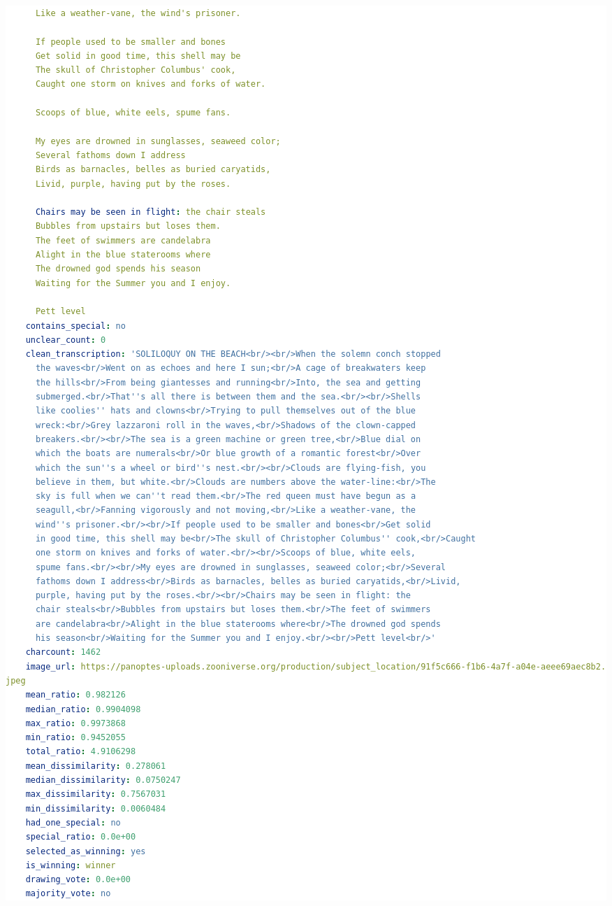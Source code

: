 ```yaml
      Like a weather-vane, the wind's prisoner.

      If people used to be smaller and bones
      Get solid in good time, this shell may be
      The skull of Christopher Columbus' cook,
      Caught one storm on knives and forks of water.

      Scoops of blue, white eels, spume fans.

      My eyes are drowned in sunglasses, seaweed color;
      Several fathoms down I address
      Birds as barnacles, belles as buried caryatids,
      Livid, purple, having put by the roses.

      Chairs may be seen in flight: the chair steals
      Bubbles from upstairs but loses them.
      The feet of swimmers are candelabra
      Alight in the blue staterooms where
      The drowned god spends his season
      Waiting for the Summer you and I enjoy.

      Pett level
    contains_special: no
    unclear_count: 0
    clean_transcription: 'SOLILOQUY ON THE BEACH<br/><br/>When the solemn conch stopped
      the waves<br/>Went on as echoes and here I sun;<br/>A cage of breakwaters keep
      the hills<br/>From being giantesses and running<br/>Into, the sea and getting
      submerged.<br/>That''s all there is between them and the sea.<br/><br/>Shells
      like coolies'' hats and clowns<br/>Trying to pull themselves out of the blue
      wreck:<br/>Grey lazzaroni roll in the waves,<br/>Shadows of the clown-capped
      breakers.<br/><br/>The sea is a green machine or green tree,<br/>Blue dial on
      which the boats are numerals<br/>Or blue growth of a romantic forest<br/>Over
      which the sun''s a wheel or bird''s nest.<br/><br/>Clouds are flying-fish, you
      believe in them, but white.<br/>Clouds are numbers above the water-line:<br/>The
      sky is full when we can''t read them.<br/>The red queen must have begun as a
      seagull,<br/>Fanning vigorously and not moving,<br/>Like a weather-vane, the
      wind''s prisoner.<br/><br/>If people used to be smaller and bones<br/>Get solid
      in good time, this shell may be<br/>The skull of Christopher Columbus'' cook,<br/>Caught
      one storm on knives and forks of water.<br/><br/>Scoops of blue, white eels,
      spume fans.<br/><br/>My eyes are drowned in sunglasses, seaweed color;<br/>Several
      fathoms down I address<br/>Birds as barnacles, belles as buried caryatids,<br/>Livid,
      purple, having put by the roses.<br/><br/>Chairs may be seen in flight: the
      chair steals<br/>Bubbles from upstairs but loses them.<br/>The feet of swimmers
      are candelabra<br/>Alight in the blue staterooms where<br/>The drowned god spends
      his season<br/>Waiting for the Summer you and I enjoy.<br/><br/>Pett level<br/>'
    charcount: 1462
    image_url: https://panoptes-uploads.zooniverse.org/production/subject_location/91f5c666-f1b6-4a7f-a04e-aeee69aec8b2.jpeg
    mean_ratio: 0.982126
    median_ratio: 0.9904098
    max_ratio: 0.9973868
    min_ratio: 0.9452055
    total_ratio: 4.9106298
    mean_dissimilarity: 0.278061
    median_dissimilarity: 0.0750247
    max_dissimilarity: 0.7567031
    min_dissimilarity: 0.0060484
    had_one_special: no
    special_ratio: 0.0e+00
    selected_as_winning: yes
    is_winning: winner
    drawing_vote: 0.0e+00
    majority_vote: no
```